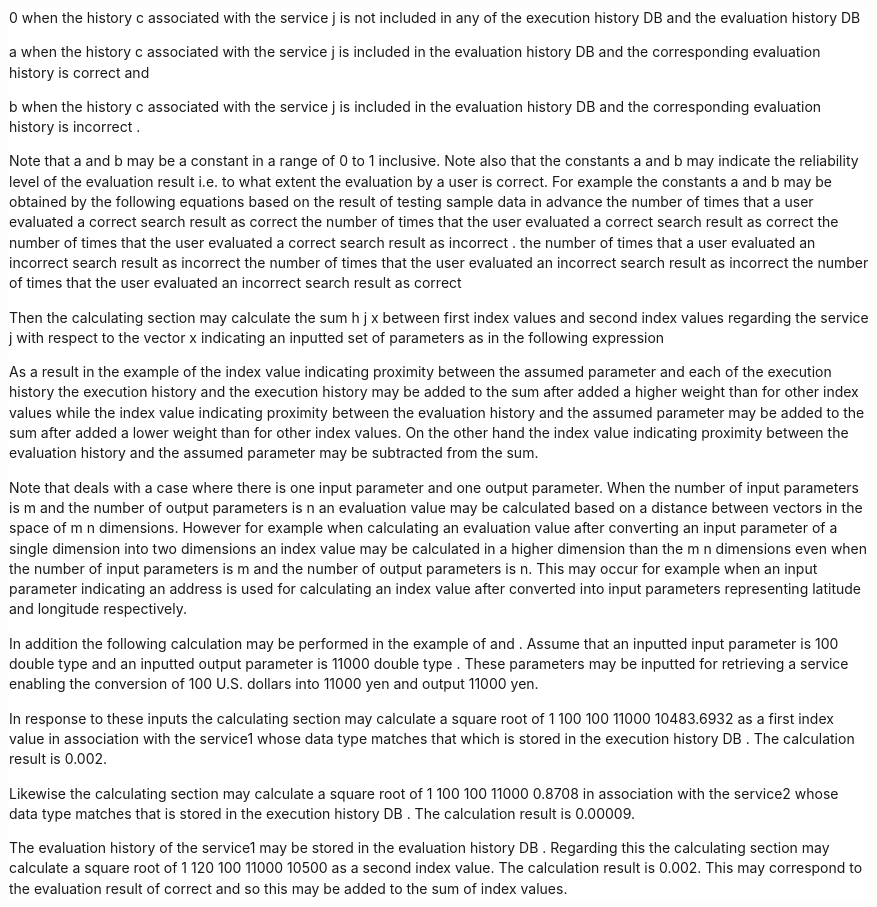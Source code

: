 0 when the history c associated with the service j is not included in any of the execution history DB and the evaluation history DB 

a when the history c associated with the service j is included in the evaluation history DB and the corresponding evaluation history is correct and

 b when the history c associated with the service j is included in the evaluation history DB and the corresponding evaluation history is incorrect .

Note that a and b may be a constant in a range of 0 to 1 inclusive. Note also that the constants a and b may indicate the reliability level of the evaluation result i.e. to what extent the evaluation by a user is correct. For example the constants a and b may be obtained by the following equations based on the result of testing sample data in advance the number of times that a user evaluated a correct search result as correct the number of times that the user evaluated a correct search result as correct the number of times that the user evaluated a correct search result as incorrect . the number of times that a user evaluated an incorrect search result as incorrect the number of times that the user evaluated an incorrect search result as incorrect the number of times that the user evaluated an incorrect search result as correct 

Then the calculating section may calculate the sum h j x between first index values and second index values regarding the service j with respect to the vector x indicating an inputted set of parameters as in the following expression 

As a result in the example of the index value indicating proximity between the assumed parameter and each of the execution history the execution history and the execution history may be added to the sum after added a higher weight than for other index values while the index value indicating proximity between the evaluation history and the assumed parameter may be added to the sum after added a lower weight than for other index values. On the other hand the index value indicating proximity between the evaluation history and the assumed parameter may be subtracted from the sum.

Note that deals with a case where there is one input parameter and one output parameter. When the number of input parameters is m and the number of output parameters is n an evaluation value may be calculated based on a distance between vectors in the space of m n dimensions. However for example when calculating an evaluation value after converting an input parameter of a single dimension into two dimensions an index value may be calculated in a higher dimension than the m n dimensions even when the number of input parameters is m and the number of output parameters is n. This may occur for example when an input parameter indicating an address is used for calculating an index value after converted into input parameters representing latitude and longitude respectively.

In addition the following calculation may be performed in the example of and . Assume that an inputted input parameter is 100 double type and an inputted output parameter is 11000 double type . These parameters may be inputted for retrieving a service enabling the conversion of 100 U.S. dollars into 11000 yen and output 11000 yen.

In response to these inputs the calculating section may calculate a square root of 1 100 100 11000 10483.6932 as a first index value in association with the service1 whose data type matches that which is stored in the execution history DB . The calculation result is 0.002.

Likewise the calculating section may calculate a square root of 1 100 100 11000 0.8708 in association with the service2 whose data type matches that is stored in the execution history DB . The calculation result is 0.00009.

The evaluation history of the service1 may be stored in the evaluation history DB . Regarding this the calculating section may calculate a square root of 1 120 100 11000 10500 as a second index value. The calculation result is 0.002. This may correspond to the evaluation result of correct and so this may be added to the sum of index values.
